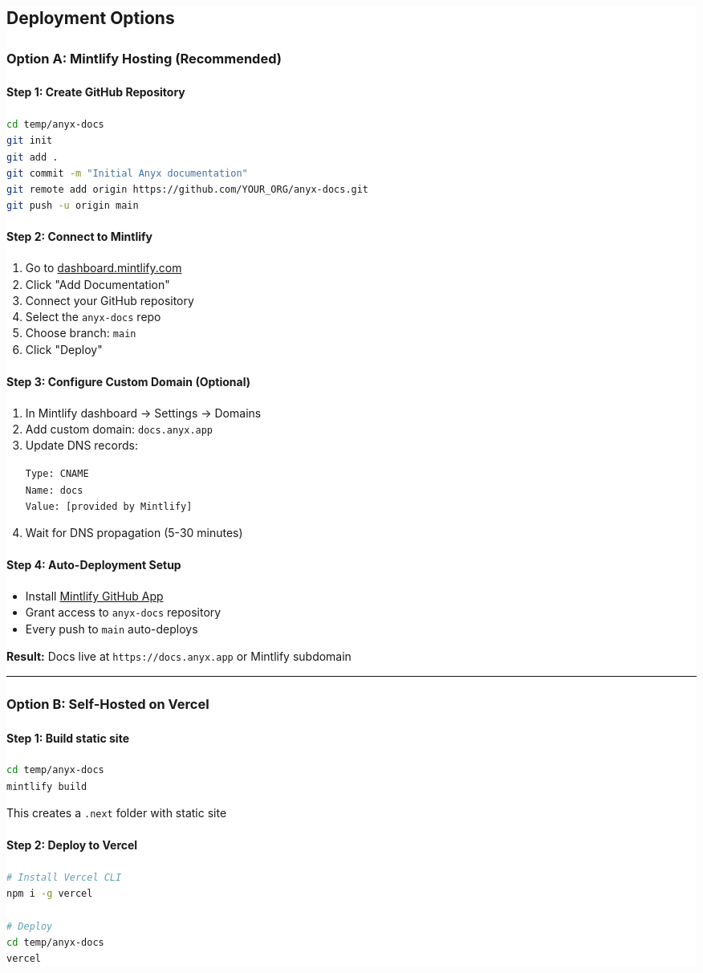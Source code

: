 ## Deployment Options

### Option A: Mintlify Hosting (Recommended)

#### Step 1: Create GitHub Repository
```bash
cd temp/anyx-docs
git init
git add .
git commit -m "Initial Anyx documentation"
git remote add origin https://github.com/YOUR_ORG/anyx-docs.git
git push -u origin main
```

#### Step 2: Connect to Mintlify
1. Go to [dashboard.mintlify.com](https://dashboard.mintlify.com)
2. Click "Add Documentation"
3. Connect your GitHub repository
4. Select the `anyx-docs` repo
5. Choose branch: `main`
6. Click "Deploy"

#### Step 3: Configure Custom Domain (Optional)
1. In Mintlify dashboard → Settings → Domains
2. Add custom domain: `docs.anyx.app`
3. Update DNS records:
   ```
   Type: CNAME
   Name: docs
   Value: [provided by Mintlify]
   ```
4. Wait for DNS propagation (5-30 minutes)

#### Step 4: Auto-Deployment Setup
- Install [Mintlify GitHub App](https://github.com/apps/mintlify)
- Grant access to `anyx-docs` repository
- Every push to `main` auto-deploys

**Result:** Docs live at `https://docs.anyx.app` or Mintlify subdomain

---

### Option B: Self-Hosted on Vercel

#### Step 1: Build static site
```bash
cd temp/anyx-docs
mintlify build
```

This creates a `.next` folder with static site

#### Step 2: Deploy to Vercel
```bash
# Install Vercel CLI
npm i -g vercel

# Deploy
cd temp/anyx-docs
vercel
```
